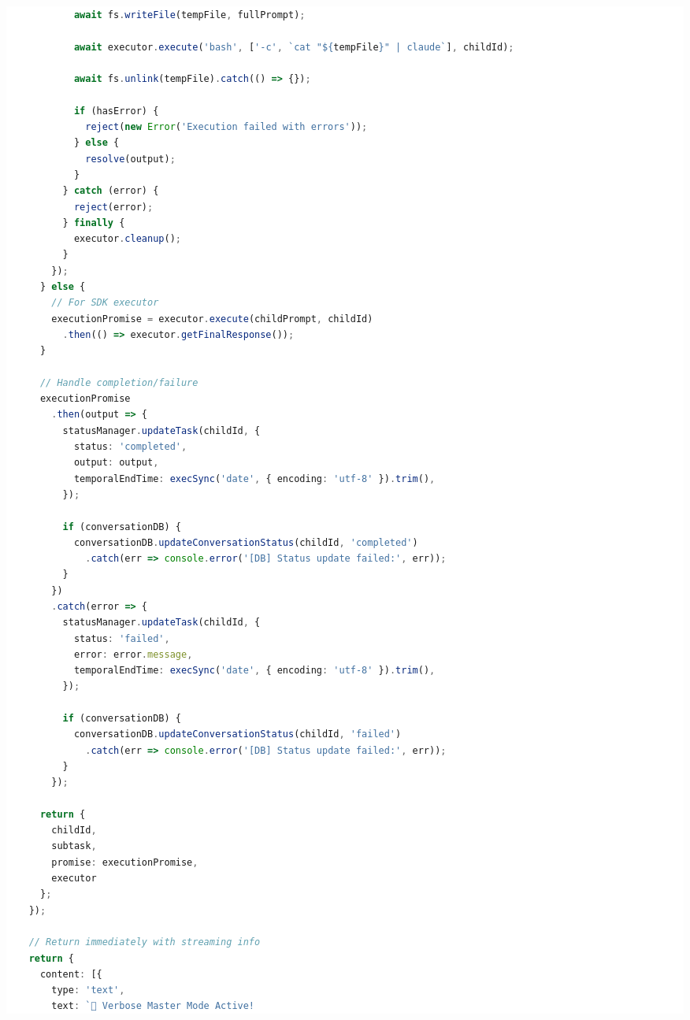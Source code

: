```typescript
            await fs.writeFile(tempFile, fullPrompt);
            
            await executor.execute('bash', ['-c', `cat "${tempFile}" | claude`], childId);
            
            await fs.unlink(tempFile).catch(() => {});
            
            if (hasError) {
              reject(new Error('Execution failed with errors'));
            } else {
              resolve(output);
            }
          } catch (error) {
            reject(error);
          } finally {
            executor.cleanup();
          }
        });
      } else {
        // For SDK executor
        executionPromise = executor.execute(childPrompt, childId)
          .then(() => executor.getFinalResponse());
      }
      
      // Handle completion/failure
      executionPromise
        .then(output => {
          statusManager.updateTask(childId, {
            status: 'completed',
            output: output,
            temporalEndTime: execSync('date', { encoding: 'utf-8' }).trim(),
          });
          
          if (conversationDB) {
            conversationDB.updateConversationStatus(childId, 'completed')
              .catch(err => console.error('[DB] Status update failed:', err));
          }
        })
        .catch(error => {
          statusManager.updateTask(childId, {
            status: 'failed',
            error: error.message,
            temporalEndTime: execSync('date', { encoding: 'utf-8' }).trim(),
          });
          
          if (conversationDB) {
            conversationDB.updateConversationStatus(childId, 'failed')
              .catch(err => console.error('[DB] Status update failed:', err));
          }
        });
      
      return {
        childId,
        subtask,
        promise: executionPromise,
        executor
      };
    });
    
    // Return immediately with streaming info
    return {
      content: [{
        type: 'text',
        text: `🚀 Verbose Master Mode Active!
```